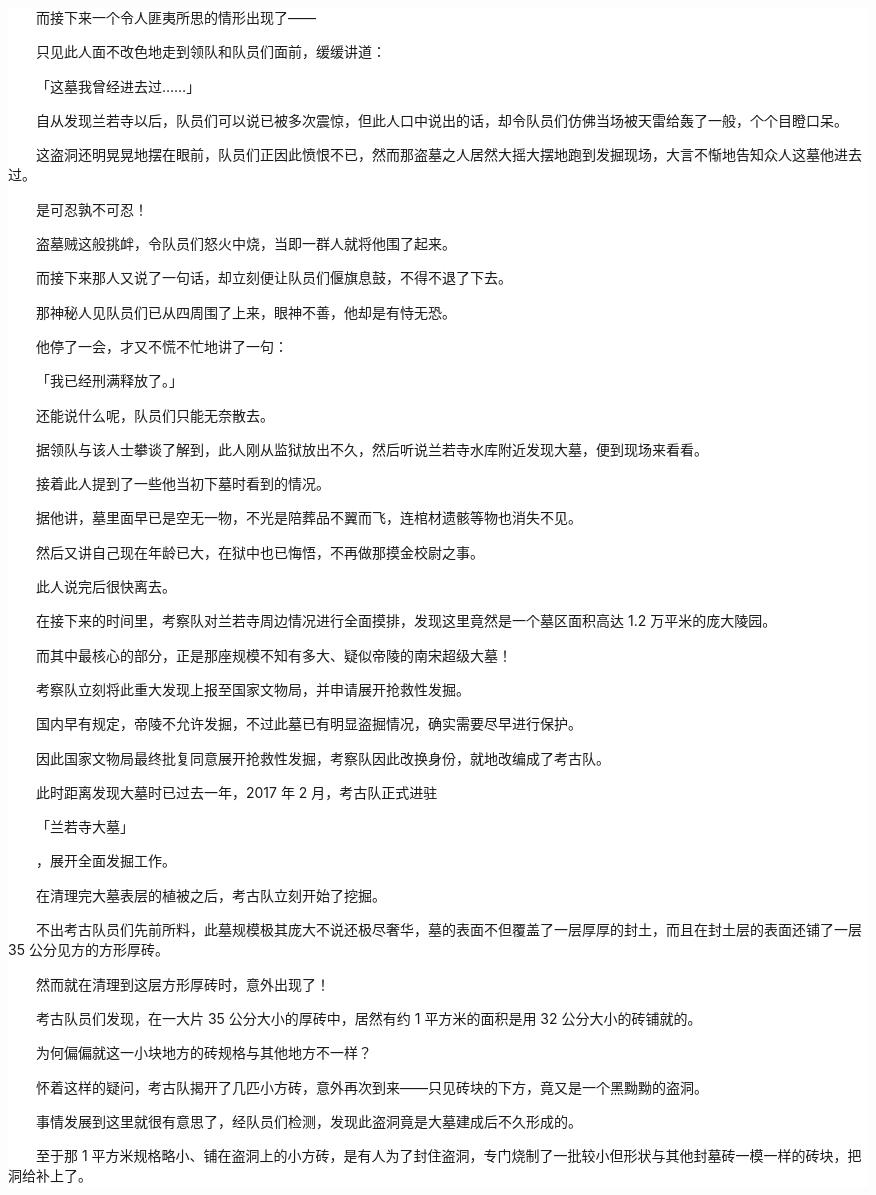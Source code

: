 &emsp;&emsp;而接下来一个令人匪夷所思的情形出现了——  
  
&emsp;&emsp;只见此人面不改色地走到领队和队员们面前，缓缓讲道：  
  
&emsp;&emsp;「这墓我曾经进去过……」  
  
&emsp;&emsp;自从发现兰若寺以后，队员们可以说已被多次震惊，但此人口中说出的话，却令队员们仿佛当场被天雷给轰了一般，个个目瞪口呆。  
  
&emsp;&emsp;这盗洞还明晃晃地摆在眼前，队员们正因此愤恨不已，然而那盗墓之人居然大摇大摆地跑到发掘现场，大言不惭地告知众人这墓他进去过。  
  
&emsp;&emsp;是可忍孰不可忍！  
  
&emsp;&emsp;盗墓贼这般挑衅，令队员们怒火中烧，当即一群人就将他围了起来。  
  
&emsp;&emsp;而接下来那人又说了一句话，却立刻便让队员们偃旗息鼓，不得不退了下去。  
  
&emsp;&emsp;那神秘人见队员们已从四周围了上来，眼神不善，他却是有恃无恐。  
  
&emsp;&emsp;他停了一会，才又不慌不忙地讲了一句：  
  
&emsp;&emsp;「我已经刑满释放了。」  
  
&emsp;&emsp;还能说什么呢，队员们只能无奈散去。  
  
&emsp;&emsp;据领队与该人士攀谈了解到，此人刚从监狱放出不久，然后听说兰若寺水库附近发现大墓，便到现场来看看。  
  
&emsp;&emsp;接着此人提到了一些他当初下墓时看到的情况。  
  
&emsp;&emsp;据他讲，墓里面早已是空无一物，不光是陪葬品不翼而飞，连棺材遗骸等物也消失不见。  
  
&emsp;&emsp;然后又讲自己现在年龄已大，在狱中也已悔悟，不再做那摸金校尉之事。  
  
&emsp;&emsp;此人说完后很快离去。  
  
&emsp;&emsp;在接下来的时间里，考察队对兰若寺周边情况进行全面摸排，发现这里竟然是一个墓区面积高达 1.2 万平米的庞大陵园。  
  
&emsp;&emsp;而其中最核心的部分，正是那座规模不知有多大、疑似帝陵的南宋超级大墓！  
  
&emsp;&emsp;考察队立刻将此重大发现上报至国家文物局，并申请展开抢救性发掘。  
  
&emsp;&emsp;国内早有规定，帝陵不允许发掘，不过此墓已有明显盗掘情况，确实需要尽早进行保护。  
  
&emsp;&emsp;因此国家文物局最终批复同意展开抢救性发掘，考察队因此改换身份，就地改编成了考古队。  
  
&emsp;&emsp;此时距离发现大墓时已过去一年，2017 年 2 月，考古队正式进驻  
  
&emsp;&emsp;「兰若寺大墓」  
  
&emsp;&emsp;，展开全面发掘工作。  
  
&emsp;&emsp;在清理完大墓表层的植被之后，考古队立刻开始了挖掘。  
  
&emsp;&emsp;不出考古队员们先前所料，此墓规模极其庞大不说还极尽奢华，墓的表面不但覆盖了一层厚厚的封土，而且在封土层的表面还铺了一层 35 公分见方的方形厚砖。  
  
&emsp;&emsp;然而就在清理到这层方形厚砖时，意外出现了！  
  
&emsp;&emsp;考古队员们发现，在一大片 35 公分大小的厚砖中，居然有约 1 平方米的面积是用 32 公分大小的砖铺就的。  
  
&emsp;&emsp;为何偏偏就这一小块地方的砖规格与其他地方不一样？  
  
&emsp;&emsp;怀着这样的疑问，考古队揭开了几匹小方砖，意外再次到来——只见砖块的下方，竟又是一个黑黝黝的盗洞。  
  
&emsp;&emsp;事情发展到这里就很有意思了，经队员们检测，发现此盗洞竟是大墓建成后不久形成的。  
  
&emsp;&emsp;至于那 1 平方米规格略小、铺在盗洞上的小方砖，是有人为了封住盗洞，专门烧制了一批较小但形状与其他封墓砖一模一样的砖块，把洞给补上了。  
  